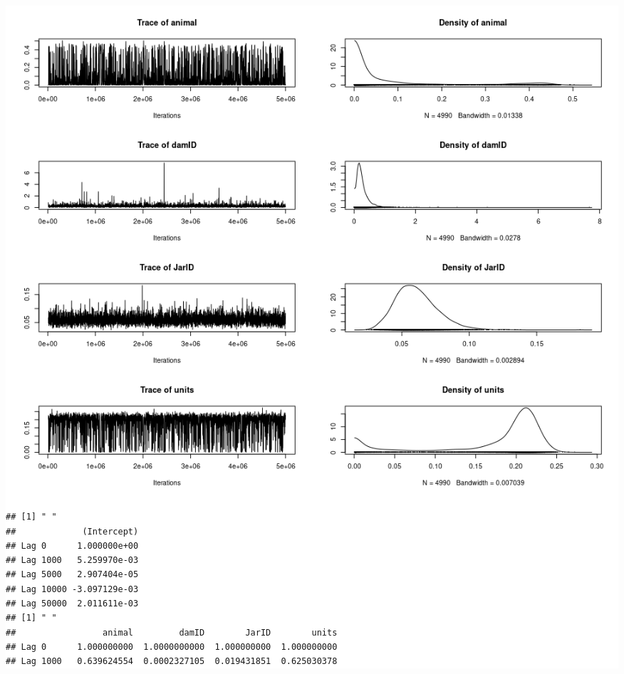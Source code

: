 ![](L18_growthheritabilityestimate_files/figure-gfm/unnamed-chunk-7-18.png)

    ## [1] " "
    ##             (Intercept)
    ## Lag 0      1.000000e+00
    ## Lag 1000   5.259970e-03
    ## Lag 5000   2.907404e-05
    ## Lag 10000 -3.097129e-03
    ## Lag 50000  2.011611e-03
    ## [1] " "
    ##                 animal         damID        JarID        units
    ## Lag 0      1.000000000  1.0000000000  1.000000000  1.000000000
    ## Lag 1000   0.639624554  0.0002327105  0.019431851  0.625030378